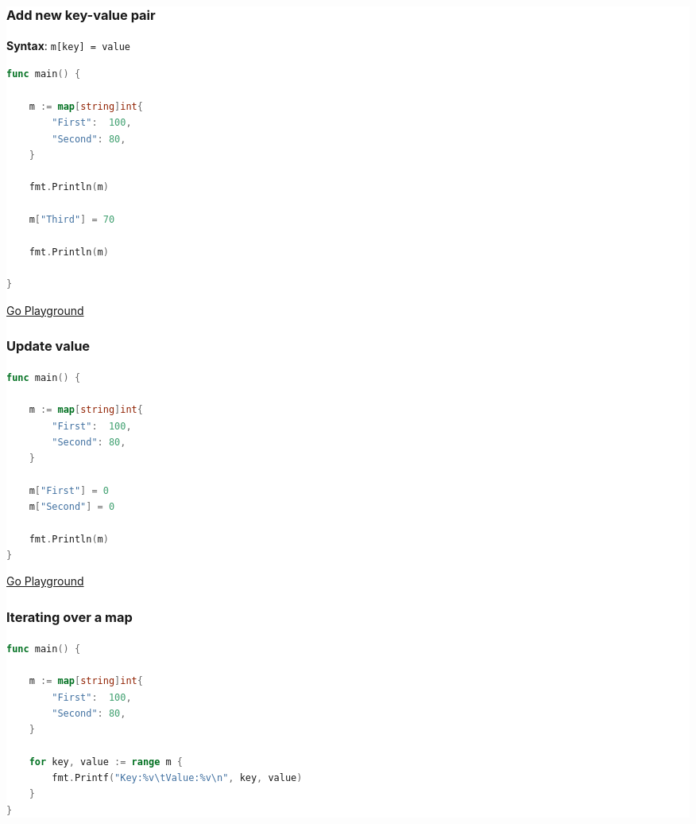 ### Add new key-value pair

**Syntax**: `m[key] = value`

```go
func main() {

	m := map[string]int{
		"First":  100,
		"Second": 80,
	}
	
	fmt.Println(m)

	m["Third"] = 70

	fmt.Println(m)

}
```
[Go Playground](https://play.golang.org/p/8RRm9AxjkhI)

### Update value

```go
func main() {

	m := map[string]int{
		"First":  100,
		"Second": 80,
	}
	
	m["First"] = 0
	m["Second"] = 0
	
	fmt.Println(m)
}

```
[Go Playground](https://play.golang.org/p/Zh9sL2k07oS)

### Iterating over a map

```go
func main() {

	m := map[string]int{
		"First":  100,
		"Second": 80,
	}

	for key, value := range m {
		fmt.Printf("Key:%v\tValue:%v\n", key, value)
	}
}

```
